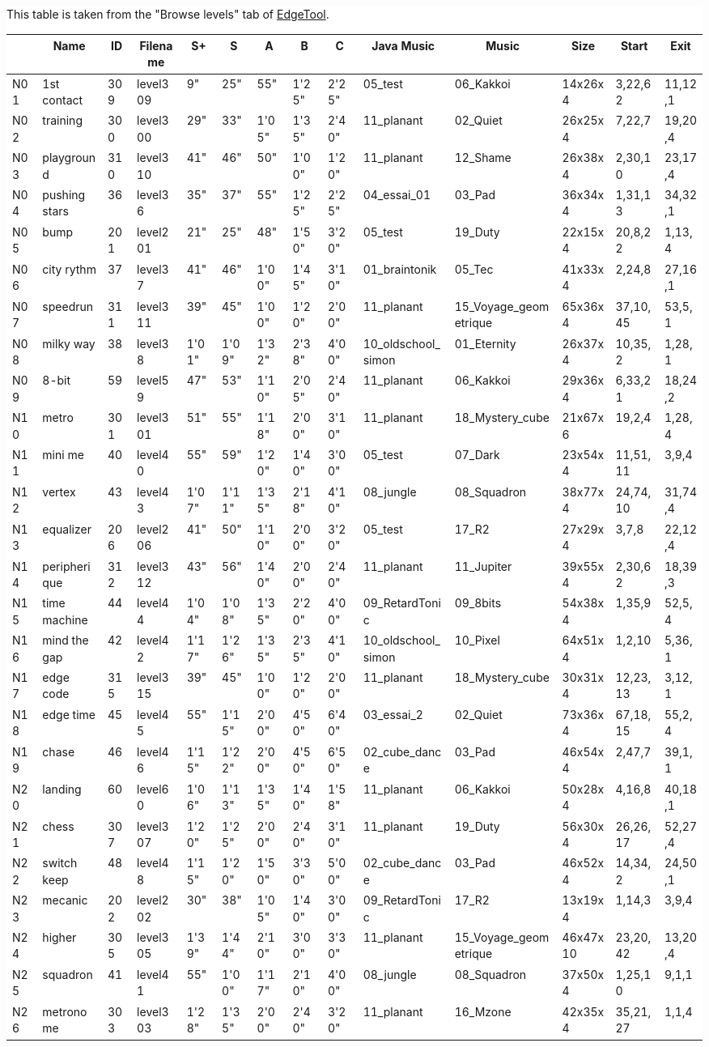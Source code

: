 This table is taken from the "Browse levels" tab of [EdgeTool](https://github.com/Mygod/EDGE/releases/tag/9.2.0).

|     | Name                         | ID     | Filename                      | S+    | S     | A     | B      | C      | Java Music         | Music                 | Size      | Start       | Exit     |
|-----|------------------------------|--------|-------------------------------|-------|-------|-------|--------|--------|--------------------|-----------------------|-----------|-------------|----------|
| N01 | 1st contact                  | 309    | level309                      | 9"    | 25"   | 55"   | 1'25"  | 2'25"  | 05_test            | 06_Kakkoi             | 14x26x4   | 3,22,62     | 11,12,1  |
| N02 | training                     | 300    | level300                      | 29"   | 33"   | 1'05" | 1'35"  | 2'40"  | 11_planant         | 02_Quiet              | 26x25x4   | 7,22,7      | 19,20,4  |
| N03 | playground                   | 310    | level310                      | 41"   | 46"   | 50"   | 1'00"  | 1'20"  | 11_planant         | 12_Shame              | 26x38x4   | 2,30,10     | 23,17,4  |
| N04 | pushing stars                | 36     | level36                       | 35"   | 37"   | 55"   | 1'25"  | 2'25"  | 04_essai_01        | 03_Pad                | 36x34x4   | 1,31,13     | 34,32,1  |
| N05 | bump                         | 201    | level201                      | 21"   | 25"   | 48"   | 1'50"  | 3'20"  | 05_test            | 19_Duty               | 22x15x4   | 20,8,22     | 1,13,4   |
| N06 | city rythm                   | 37     | level37                       | 41"   | 46"   | 1'00" | 1'45"  | 3'10"  | 01_braintonik      | 05_Tec                | 41x33x4   | 2,24,8      | 27,16,1  |
| N07 | speedrun                     | 311    | level311                      | 39"   | 45"   | 1'00" | 1'20"  | 2'00"  | 11_planant         | 15_Voyage_geometrique | 65x36x4   | 37,10,45    | 53,5,1   |
| N08 | milky way                    | 38     | level38                       | 1'01" | 1'09" | 1'32" | 2'38"  | 4'00"  | 10_oldschool_simon | 01_Eternity           | 26x37x4   | 10,35,2     | 1,28,1   |
| N09 | 8-bit                        | 59     | level59                       | 47"   | 53"   | 1'10" | 2'05"  | 2'40"  | 11_planant         | 06_Kakkoi             | 29x36x4   | 6,33,21     | 18,24,2  |
| N10 | metro                        | 301    | level301                      | 51"   | 55"   | 1'18" | 2'00"  | 3'10"  | 11_planant         | 18_Mystery_cube       | 21x67x6   | 19,2,4      | 1,28,4   |
| N11 | mini me                      | 40     | level40                       | 55"   | 59"   | 1'20" | 1'40"  | 3'00"  | 05_test            | 07_Dark               | 23x54x4   | 11,51,11    | 3,9,4    |
| N12 | vertex                       | 43     | level43                       | 1'07" | 1'11" | 1'35" | 2'18"  | 4'10"  | 08_jungle          | 08_Squadron           | 38x77x4   | 24,74,10    | 31,74,4  |
| N13 | equalizer                    | 206    | level206                      | 41"   | 50"   | 1'10" | 2'00"  | 3'20"  | 05_test            | 17_R2                 | 27x29x4   | 3,7,8       | 22,12,4  |
| N14 | peripherique                 | 312    | level312                      | 43"   | 56"   | 1'40" | 2'00"  | 2'40"  | 11_planant         | 11_Jupiter            | 39x55x4   | 2,30,62     | 18,39,3  |
| N15 | time machine                 | 44     | level44                       | 1'04" | 1'08" | 1'35" | 2'20"  | 4'00"  | 09_RetardTonic     | 09_8bits              | 54x38x4   | 1,35,9      | 52,5,4   |
| N16 | mind the gap                 | 42     | level42                       | 1'17" | 1'26" | 1'35" | 2'35"  | 4'10"  | 10_oldschool_simon | 10_Pixel              | 64x51x4   | 1,2,10      | 5,36,1   |
| N17 | edge code                    | 315    | level315                      | 39"   | 45"   | 1'00" | 1'20"  | 2'00"  | 11_planant         | 18_Mystery_cube       | 30x31x4   | 12,23,13    | 3,12,1   |
| N18 | edge time                    | 45     | level45                       | 55"   | 1'15" | 2'00" | 4'50"  | 6'40"  | 03_essai_2         | 02_Quiet              | 73x36x4   | 67,18,15    | 55,2,4   |
| N19 | chase                        | 46     | level46                       | 1'15" | 1'22" | 2'00" | 4'50"  | 6'50"  | 02_cube_dance      | 03_Pad                | 46x54x4   | 2,47,7      | 39,1,1   |
| N20 | landing                      | 60     | level60                       | 1'06" | 1'13" | 1'35" | 1'40"  | 1'58"  | 11_planant         | 06_Kakkoi             | 50x28x4   | 4,16,8      | 40,18,1  |
| N21 | chess                        | 307    | level307                      | 1'20" | 1'25" | 2'00" | 2'40"  | 3'10"  | 11_planant         | 19_Duty               | 56x30x4   | 26,26,17    | 52,27,4  |
| N22 | switch keep                  | 48     | level48                       | 1'15" | 1'20" | 1'50" | 3'30"  | 5'00"  | 02_cube_dance      | 03_Pad                | 46x52x4   | 14,34,2     | 24,50,1  |
| N23 | mecanic                      | 202    | level202                      | 30"   | 38"   | 1'05" | 1'40"  | 3'00"  | 09_RetardTonic     | 17_R2                 | 13x19x4   | 1,14,3      | 3,9,4    |
| N24 | higher                       | 305    | level305                      | 1'39" | 1'44" | 2'10" | 3'00"  | 3'30"  | 11_planant         | 15_Voyage_geometrique | 46x47x10  | 23,20,42    | 13,20,4  |
| N25 | squadron                     | 41     | level41                       | 55"   | 1'00" | 1'17" | 2'10"  | 4'00"  | 08_jungle          | 08_Squadron           | 37x50x4   | 1,25,10     | 9,1,1    |
| N26 | metronome                    | 303    | level303                      | 1'28" | 1'35" | 2'00" | 2'40"  | 3'20"  | 11_planant         | 16_Mzone              | 42x35x4   | 35,21,27    | 1,1,4    |